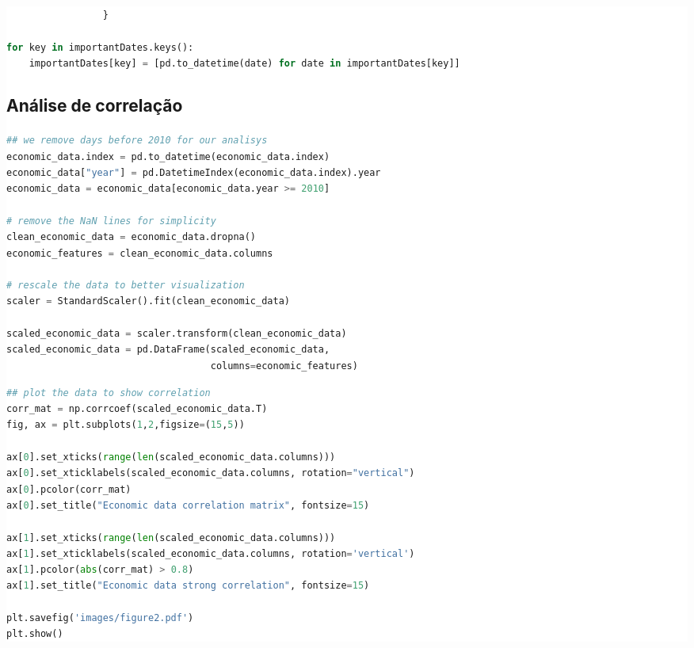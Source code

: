 ```python
                 } 

for key in importantDates.keys():
    importantDates[key] = [pd.to_datetime(date) for date in importantDates[key]]
```

## Análise de correlação

```python
## we remove days before 2010 for our analisys
economic_data.index = pd.to_datetime(economic_data.index)
economic_data["year"] = pd.DatetimeIndex(economic_data.index).year
economic_data = economic_data[economic_data.year >= 2010]

# remove the NaN lines for simplicity
clean_economic_data = economic_data.dropna()
economic_features = clean_economic_data.columns

# rescale the data to better visualization
scaler = StandardScaler().fit(clean_economic_data)

scaled_economic_data = scaler.transform(clean_economic_data)
scaled_economic_data = pd.DataFrame(scaled_economic_data,
                                    columns=economic_features)
```


```python
## plot the data to show correlation
corr_mat = np.corrcoef(scaled_economic_data.T)
fig, ax = plt.subplots(1,2,figsize=(15,5))

ax[0].set_xticks(range(len(scaled_economic_data.columns)))
ax[0].set_xticklabels(scaled_economic_data.columns, rotation="vertical")
ax[0].pcolor(corr_mat)
ax[0].set_title("Economic data correlation matrix", fontsize=15)

ax[1].set_xticks(range(len(scaled_economic_data.columns)))
ax[1].set_xticklabels(scaled_economic_data.columns, rotation='vertical')
ax[1].pcolor(abs(corr_mat) > 0.8)
ax[1].set_title("Economic data strong correlation", fontsize=15)

plt.savefig('images/figure2.pdf')
plt.show()
```

